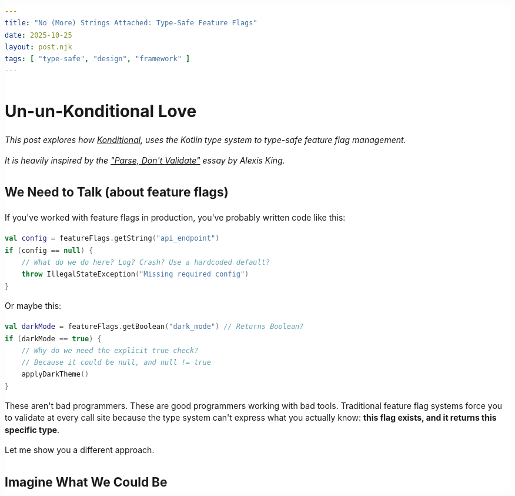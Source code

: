 ```yaml
---
title: "No (More) Strings Attached: Type-Safe Feature Flags"
date: 2025-10-25
layout: post.njk
tags: [ "type-safe", "design", "framework" ]
---
```


# Un-un-Konditional Love

_This post explores how [Konditional](https://amichne.github.io/konditional/), uses the Kotlin type system to type-safe
feature flag management._

_It is heavily inspired by
the ["Parse, Don't Validate"](https://lexi-lambda.github.io/blog/2019/11/05/parse-don-t-validate/) essay by Alexis
King._

## We Need to Talk (about feature flags)

If you've worked with feature flags in production, you've probably written code like this:

```kotlin
val config = featureFlags.getString("api_endpoint")
if (config == null) {
    // What do we do here? Log? Crash? Use a hardcoded default?
    throw IllegalStateException("Missing required config")
}
```

Or maybe this:

```kotlin
val darkMode = featureFlags.getBoolean("dark_mode") // Returns Boolean?
if (darkMode == true) {
    // Why do we need the explicit true check?
    // Because it could be null, and null != true
    applyDarkTheme()
}
```

These aren't bad programmers. These are good programmers working with bad tools. Traditional feature flag systems force
you to validate at every call site because the type system can't express what you actually know: **this flag exists, and
it returns this specific type**.

Let me show you a different approach.

## Imagine What We Could Be
